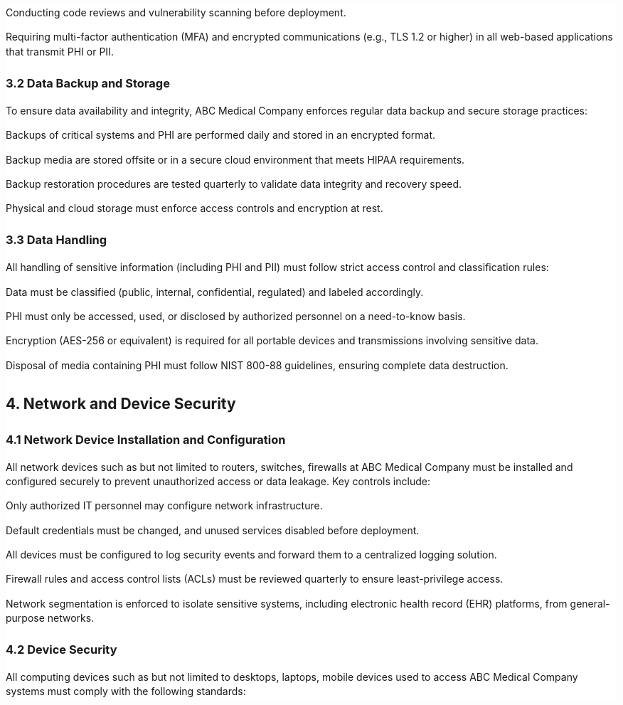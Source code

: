 Conducting code reviews and vulnerability scanning before deployment.

Requiring multi-factor authentication (MFA) and encrypted communications (e.g., TLS 1.2 or higher) in all web-based applications that transmit PHI or PII.

### 3.2 Data Backup and Storage

To ensure data availability and integrity, ABC Medical Company enforces regular data backup and secure storage practices:

Backups of critical systems and PHI are performed daily and stored in an encrypted format.

Backup media are stored offsite or in a secure cloud environment that meets HIPAA requirements.

Backup restoration procedures are tested quarterly to validate data integrity and recovery speed.

Physical and cloud storage must enforce access controls and encryption at rest.

### 3.3 Data Handling

All handling of sensitive information (including PHI and PII) must follow strict access control and classification rules:

Data must be classified (public, internal, confidential, regulated) and labeled accordingly.

PHI must only be accessed, used, or disclosed by authorized personnel on a need-to-know basis.

Encryption (AES-256 or equivalent) is required for all portable devices and transmissions involving sensitive data.

Disposal of media containing PHI must follow NIST 800-88 guidelines, ensuring complete data destruction.

## 4. Network and Device Security

### 4.1 Network Device Installation and Configuration

All network devices such as but not limited to routers, switches, firewalls at ABC Medical Company must be installed and configured securely to prevent unauthorized access or data leakage. Key controls include:

Only authorized IT personnel may configure network infrastructure.

Default credentials must be changed, and unused services disabled before deployment.

All devices must be configured to log security events and forward them to a centralized logging solution.

Firewall rules and access control lists (ACLs) must be reviewed quarterly to ensure least-privilege access.

Network segmentation is enforced to isolate sensitive systems, including electronic health record (EHR) platforms, from general-purpose networks.

### 4.2 Device Security

All computing devices such as but not limited to desktops, laptops, mobile devices used to access ABC Medical Company systems must comply with the following standards:
